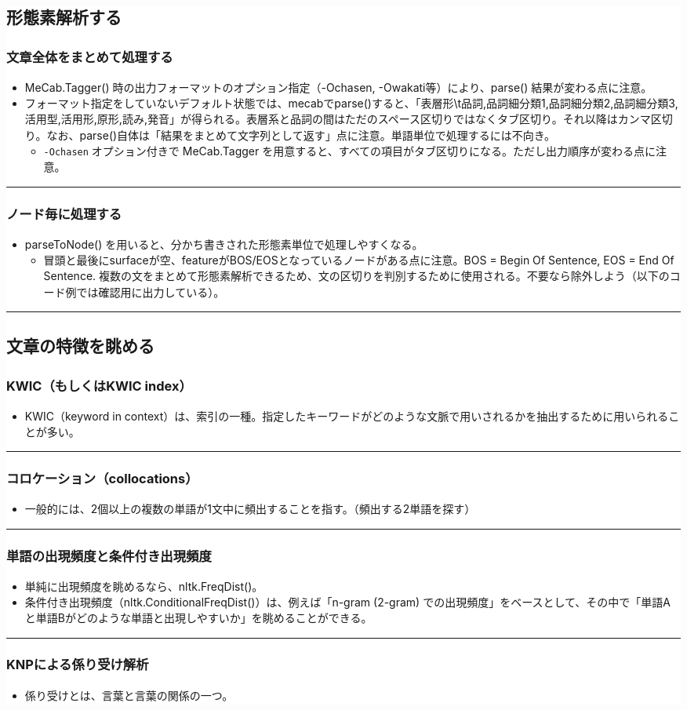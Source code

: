 ## 形態素解析する
### 文章全体をまとめて処理する
- MeCab.Tagger() 時の出力フォーマットのオプション指定（-Ochasen, -Owakati等）により、parse() 結果が変わる点に注意。
- フォーマット指定をしていないデフォルト状態では、mecabでparse()すると、「表層形\t品詞,品詞細分類1,品詞細分類2,品詞細分類3,活用型,活用形,原形,読み,発音」が得られる。表層系と品詞の間はただのスペース区切りではなくタブ区切り。それ以降はカンマ区切り。なお、parse()自体は「結果をまとめて文字列として返す」点に注意。単語単位で処理するには不向き。
  - ``-Ochasen`` オプション付きで MeCab.Tagger を用意すると、すべての項目がタブ区切りになる。ただし出力順序が変わる点に注意。

---
### ノード毎に処理する
- parseToNode() を用いると、分かち書きされた形態素単位で処理しやすくなる。
  - 冒頭と最後にsurfaceが空、featureがBOS/EOSとなっているノードがある点に注意。BOS = Begin Of Sentence, EOS = End Of Sentence. 複数の文をまとめて形態素解析できるため、文の区切りを判別するために使用される。不要なら除外しよう（以下のコード例では確認用に出力している）。

---
## 文章の特徴を眺める
### KWIC（もしくはKWIC index）
- KWIC（keyword in context）は、索引の一種。指定したキーワードがどのような文脈で用いされるかを抽出するために用いられることが多い。

---
### コロケーション（collocations）
- 一般的には、2個以上の複数の単語が1文中に頻出することを指す。（頻出する2単語を探す）

---
### 単語の出現頻度と条件付き出現頻度
- 単純に出現頻度を眺めるなら、nltk.FreqDist()。
- 条件付き出現頻度（nltk.ConditionalFreqDist()）は、例えば「n-gram (2-gram) での出現頻度」をベースとして、その中で「単語Aと単語Bがどのような単語と出現しやすいか」を眺めることができる。

---
### KNPによる係り受け解析
- 係り受けとは、言葉と言葉の関係の一つ。